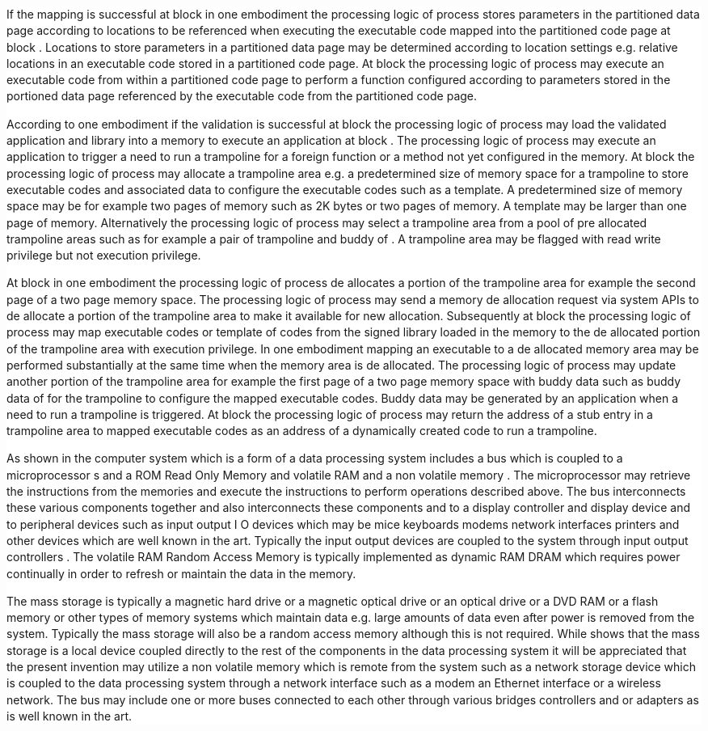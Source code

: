 If the mapping is successful at block in one embodiment the processing logic of process stores parameters in the partitioned data page according to locations to be referenced when executing the executable code mapped into the partitioned code page at block . Locations to store parameters in a partitioned data page may be determined according to location settings e.g. relative locations in an executable code stored in a partitioned code page. At block the processing logic of process may execute an executable code from within a partitioned code page to perform a function configured according to parameters stored in the portioned data page referenced by the executable code from the partitioned code page.

According to one embodiment if the validation is successful at block the processing logic of process may load the validated application and library into a memory to execute an application at block . The processing logic of process may execute an application to trigger a need to run a trampoline for a foreign function or a method not yet configured in the memory. At block the processing logic of process may allocate a trampoline area e.g. a predetermined size of memory space for a trampoline to store executable codes and associated data to configure the executable codes such as a template. A predetermined size of memory space may be for example two pages of memory such as 2K bytes or two pages of memory. A template may be larger than one page of memory. Alternatively the processing logic of process may select a trampoline area from a pool of pre allocated trampoline areas such as for example a pair of trampoline  and buddy  of . A trampoline area may be flagged with read write privilege but not execution privilege.

At block in one embodiment the processing logic of process de allocates a portion of the trampoline area for example the second page of a two page memory space. The processing logic of process may send a memory de allocation request via system APIs to de allocate a portion of the trampoline area to make it available for new allocation. Subsequently at block the processing logic of process may map executable codes or template of codes from the signed library loaded in the memory to the de allocated portion of the trampoline area with execution privilege. In one embodiment mapping an executable to a de allocated memory area may be performed substantially at the same time when the memory area is de allocated. The processing logic of process may update another portion of the trampoline area for example the first page of a two page memory space with buddy data such as buddy  data of for the trampoline to configure the mapped executable codes. Buddy data may be generated by an application when a need to run a trampoline is triggered. At block the processing logic of process may return the address of a stub entry in a trampoline area to mapped executable codes as an address of a dynamically created code to run a trampoline.

As shown in the computer system which is a form of a data processing system includes a bus which is coupled to a microprocessor s and a ROM Read Only Memory and volatile RAM and a non volatile memory . The microprocessor may retrieve the instructions from the memories and execute the instructions to perform operations described above. The bus interconnects these various components together and also interconnects these components and to a display controller and display device and to peripheral devices such as input output I O devices which may be mice keyboards modems network interfaces printers and other devices which are well known in the art. Typically the input output devices are coupled to the system through input output controllers . The volatile RAM Random Access Memory is typically implemented as dynamic RAM DRAM which requires power continually in order to refresh or maintain the data in the memory.

The mass storage is typically a magnetic hard drive or a magnetic optical drive or an optical drive or a DVD RAM or a flash memory or other types of memory systems which maintain data e.g. large amounts of data even after power is removed from the system. Typically the mass storage will also be a random access memory although this is not required. While shows that the mass storage is a local device coupled directly to the rest of the components in the data processing system it will be appreciated that the present invention may utilize a non volatile memory which is remote from the system such as a network storage device which is coupled to the data processing system through a network interface such as a modem an Ethernet interface or a wireless network. The bus may include one or more buses connected to each other through various bridges controllers and or adapters as is well known in the art.

